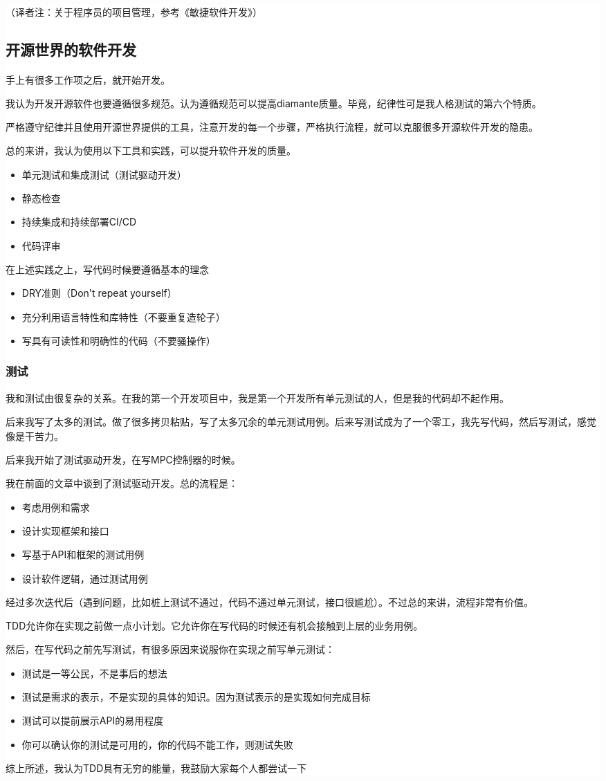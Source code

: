 （译者注：关于程序员的项目管理，参考《敏捷软件开发》）



## 开源世界的软件开发

手上有很多工作项之后，就开始开发。

我认为开发开源软件也要遵循很多规范。认为遵循规范可以提高diamante质量。毕竟，纪律性可是我人格测试的第六个特质。

严格遵守纪律并且使用开源世界提供的工具，注意开发的每一个步骤，严格执行流程，就可以克服很多开源软件开发的隐患。

总的来讲，我认为使用以下工具和实践，可以提升软件开发的质量。

- 单元测试和集成测试（测试驱动开发）

- 静态检查

- 持续集成和持续部署CI/CD

- 代码评审

在上述实践之上，写代码时候要遵循基本的理念

- DRY准则（Don't repeat yourself）

- 充分利用语言特性和库特性（不要重复造轮子）

- 写具有可读性和明确性的代码（不要骚操作）

### 测试

我和测试由很复杂的关系。在我的第一个开发项目中，我是第一个开发所有单元测试的人，但是我的代码却不起作用。

后来我写了太多的测试。做了很多拷贝粘贴，写了太多冗余的单元测试用例。后来写测试成为了一个零工，我先写代码，然后写测试，感觉像是干苦力。

后来我开始了测试驱动开发，在写MPC控制器的时候。

我在前面的文章中谈到了测试驱动开发。总的流程是：

- 考虑用例和需求

- 设计实现框架和接口

- 写基于API和框架的测试用例

- 设计软件逻辑，通过测试用例

经过多次迭代后（遇到问题，比如桩上测试不通过，代码不通过单元测试，接口很尴尬）。不过总的来讲，流程非常有价值。

TDD允许你在实现之前做一点小计划。它允许你在写代码的时候还有机会接触到上层的业务用例。

然后，在写代码之前先写测试，有很多原因来说服你在实现之前写单元测试：

- 测试是一等公民，不是事后的想法

- 测试是需求的表示，不是实现的具体的知识。因为测试表示的是实现如何完成目标

- 测试可以提前展示API的易用程度

- 你可以确认你的测试是可用的，你的代码不能工作，则测试失败



综上所述，我认为TDD具有无穷的能量，我鼓励大家每个人都尝试一下
